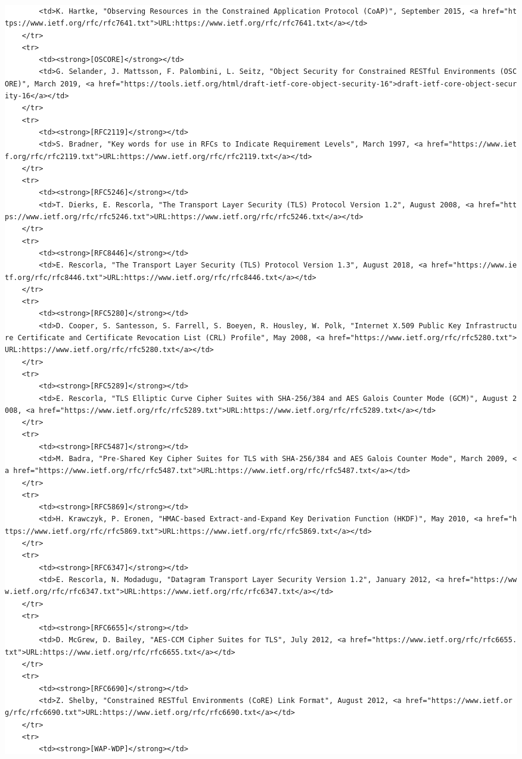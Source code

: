             <td>K. Hartke, "Observing Resources in the Constrained Application Protocol (CoAP)", September 2015, <a href="https://www.ietf.org/rfc/rfc7641.txt">URL:https://www.ietf.org/rfc/rfc7641.txt</a></td>
        </tr>
        <tr>
            <td><strong>[OSCORE]</strong></td>
            <td>G. Selander, J. Mattsson, F. Palombini, L. Seitz, "Object Security for Constrained RESTful Environments (OSCORE)", March 2019, <a href="https://tools.ietf.org/html/draft-ietf-core-object-security-16">draft-ietf-core-object-security-16</a></td>
        </tr>
        <tr>
            <td><strong>[RFC2119]</strong></td>
            <td>S. Bradner, "Key words for use in RFCs to Indicate Requirement Levels", March 1997, <a href="https://www.ietf.org/rfc/rfc2119.txt">URL:https://www.ietf.org/rfc/rfc2119.txt</a></td>
        </tr>
        <tr>
            <td><strong>[RFC5246]</strong></td>
            <td>T. Dierks, E. Rescorla, "The Transport Layer Security (TLS) Protocol Version 1.2", August 2008, <a href="https://www.ietf.org/rfc/rfc5246.txt">URL:https://www.ietf.org/rfc/rfc5246.txt</a></td>
        </tr>  
        <tr>
            <td><strong>[RFC8446]</strong></td>
            <td>E. Rescorla, "The Transport Layer Security (TLS) Protocol Version 1.3", August 2018, <a href="https://www.ietf.org/rfc/rfc8446.txt">URL:https://www.ietf.org/rfc/rfc8446.txt</a></td>
        </tr>	    
        <tr>
            <td><strong>[RFC5280]</strong></td>
            <td>D. Cooper, S. Santesson, S. Farrell, S. Boeyen, R. Housley, W. Polk, "Internet X.509 Public Key Infrastructure Certificate and Certificate Revocation List (CRL) Profile", May 2008, <a href="https://www.ietf.org/rfc/rfc5280.txt">URL:https://www.ietf.org/rfc/rfc5280.txt</a></td>
        </tr>
        <tr>
            <td><strong>[RFC5289]</strong></td>
            <td>E. Rescorla, "TLS Elliptic Curve Cipher Suites with SHA-256/384 and AES Galois Counter Mode (GCM)", August 2008, <a href="https://www.ietf.org/rfc/rfc5289.txt">URL:https://www.ietf.org/rfc/rfc5289.txt</a></td>
        </tr>
        <tr>
            <td><strong>[RFC5487]</strong></td>
            <td>M. Badra, "Pre-Shared Key Cipher Suites for TLS with SHA-256/384 and AES Galois Counter Mode", March 2009, <a href="https://www.ietf.org/rfc/rfc5487.txt">URL:https://www.ietf.org/rfc/rfc5487.txt</a></td>
        </tr>
        <tr>
            <td><strong>[RFC5869]</strong></td>
            <td>H. Krawczyk, P. Eronen, "HMAC-based Extract-and-Expand Key Derivation Function (HKDF)", May 2010, <a href="https://www.ietf.org/rfc/rfc5869.txt">URL:https://www.ietf.org/rfc/rfc5869.txt</a></td>
        </tr>
        <tr>
            <td><strong>[RFC6347]</strong></td>
            <td>E. Rescorla, N. Modadugu, "Datagram Transport Layer Security Version 1.2", January 2012, <a href="https://www.ietf.org/rfc/rfc6347.txt">URL:https://www.ietf.org/rfc/rfc6347.txt</a></td>
        </tr>
        <tr>
            <td><strong>[RFC6655]</strong></td>
            <td>D. McGrew, D. Bailey, "AES-CCM Cipher Suites for TLS", July 2012, <a href="https://www.ietf.org/rfc/rfc6655.txt">URL:https://www.ietf.org/rfc/rfc6655.txt</a></td>
        </tr>
        <tr>
            <td><strong>[RFC6690]</strong></td>
            <td>Z. Shelby, "Constrained RESTful Environments (CoRE) Link Format", August 2012, <a href="https://www.ietf.org/rfc/rfc6690.txt">URL:https://www.ietf.org/rfc/rfc6690.txt</a></td>
        </tr>
        <tr>
            <td><strong>[WAP-WDP]</strong></td>